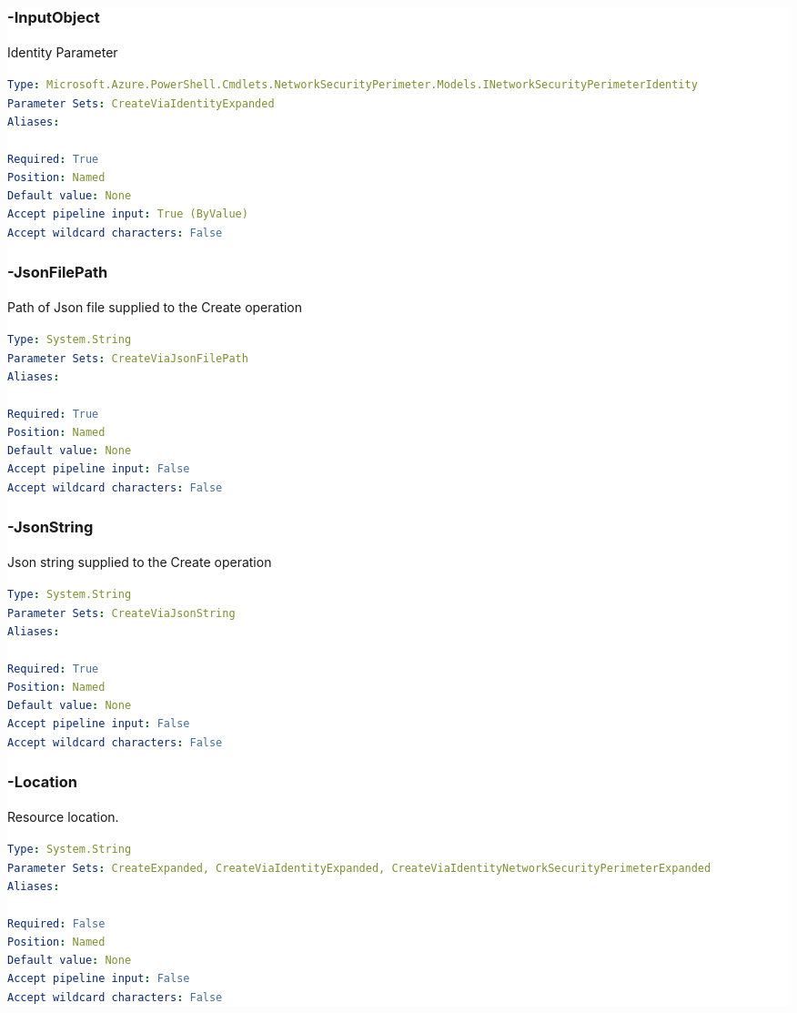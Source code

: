 ### -InputObject
Identity Parameter

```yaml
Type: Microsoft.Azure.PowerShell.Cmdlets.NetworkSecurityPerimeter.Models.INetworkSecurityPerimeterIdentity
Parameter Sets: CreateViaIdentityExpanded
Aliases:

Required: True
Position: Named
Default value: None
Accept pipeline input: True (ByValue)
Accept wildcard characters: False
```

### -JsonFilePath
Path of Json file supplied to the Create operation

```yaml
Type: System.String
Parameter Sets: CreateViaJsonFilePath
Aliases:

Required: True
Position: Named
Default value: None
Accept pipeline input: False
Accept wildcard characters: False
```

### -JsonString
Json string supplied to the Create operation

```yaml
Type: System.String
Parameter Sets: CreateViaJsonString
Aliases:

Required: True
Position: Named
Default value: None
Accept pipeline input: False
Accept wildcard characters: False
```

### -Location
Resource location.

```yaml
Type: System.String
Parameter Sets: CreateExpanded, CreateViaIdentityExpanded, CreateViaIdentityNetworkSecurityPerimeterExpanded
Aliases:

Required: False
Position: Named
Default value: None
Accept pipeline input: False
Accept wildcard characters: False
```
